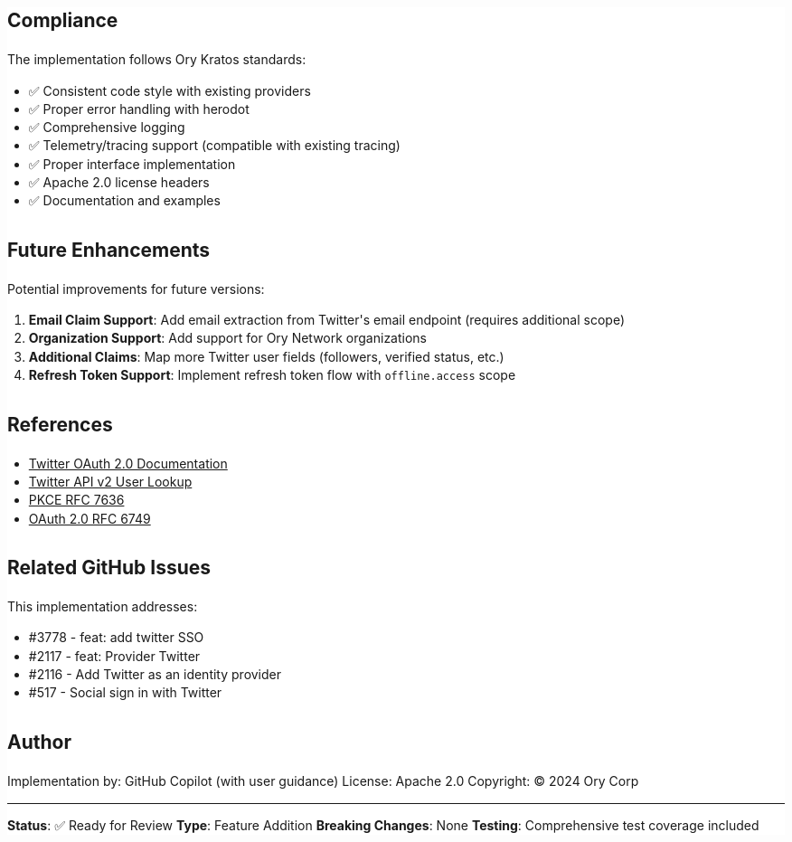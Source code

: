 ## Compliance

The implementation follows Ory Kratos standards:

- ✅ Consistent code style with existing providers
- ✅ Proper error handling with herodot
- ✅ Comprehensive logging
- ✅ Telemetry/tracing support (compatible with existing tracing)
- ✅ Proper interface implementation
- ✅ Apache 2.0 license headers
- ✅ Documentation and examples

## Future Enhancements

Potential improvements for future versions:

1. **Email Claim Support**: Add email extraction from Twitter's email endpoint (requires additional scope)
2. **Organization Support**: Add support for Ory Network organizations
3. **Additional Claims**: Map more Twitter user fields (followers, verified status, etc.)
4. **Refresh Token Support**: Implement refresh token flow with `offline.access` scope

## References

- [Twitter OAuth 2.0 Documentation](https://developer.twitter.com/en/docs/authentication/oauth-2-0)
- [Twitter API v2 User Lookup](https://developer.twitter.com/en/docs/twitter-api/users/lookup/introduction)
- [PKCE RFC 7636](https://datatracker.ietf.org/doc/html/rfc7636)
- [OAuth 2.0 RFC 6749](https://datatracker.ietf.org/doc/html/rfc6749)

## Related GitHub Issues

This implementation addresses:
- #3778 - feat: add twitter SSO
- #2117 - feat: Provider Twitter  
- #2116 - Add Twitter as an identity provider
- #517 - Social sign in with Twitter

## Author

Implementation by: GitHub Copilot (with user guidance)
License: Apache 2.0
Copyright: © 2024 Ory Corp

---

**Status**: ✅ Ready for Review
**Type**: Feature Addition
**Breaking Changes**: None
**Testing**: Comprehensive test coverage included
